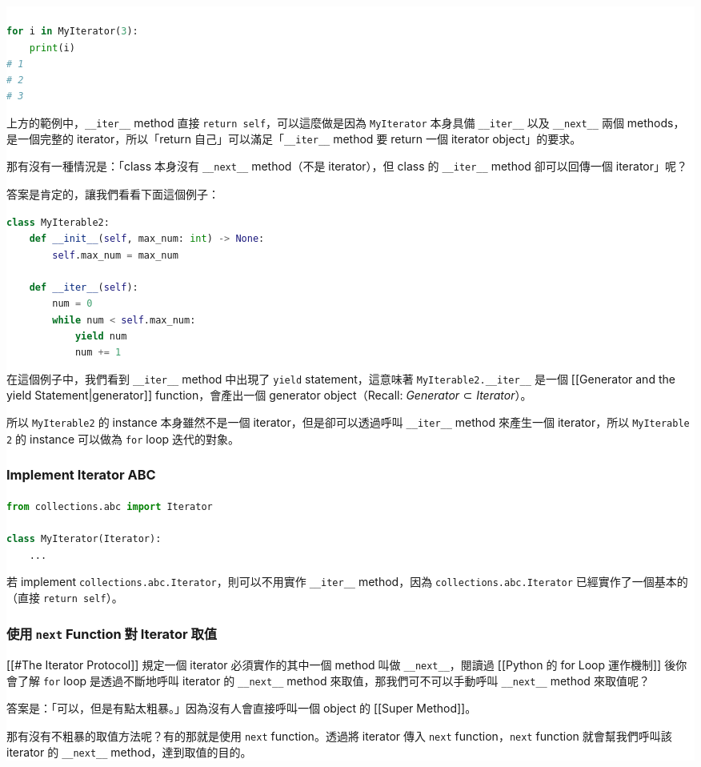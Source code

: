 ```Python

for i in MyIterator(3):
    print(i)
# 1
# 2
# 3
```

上方的範例中，`__iter__` method 直接 `return self`，可以這麼做是因為 `MyIterator` 本身具備 `__iter__` 以及 `__next__` 兩個 methods，是一個完整的 iterator，所以「return 自己」可以滿足「`__iter__` method 要 return 一個 iterator object」的要求。

那有沒有一種情況是：「class 本身沒有 `__next__` method（不是 iterator），但 class 的 `__iter__` method 卻可以回傳一個 iterator」呢？

答案是肯定的，讓我們看看下面這個例子：

```Python
class MyIterable2:
    def __init__(self, max_num: int) -> None:
        self.max_num = max_num

    def __iter__(self):
        num = 0
        while num < self.max_num:
            yield num
            num += 1
```

在這個例子中，我們看到 `__iter__` method 中出現了 `yield` statement，這意味著 `MyIterable2.__iter__` 是一個 [[Generator and the yield Statement|generator]] function，會產出一個 generator object（Recall: $Generator \subset Iterator$）。

所以 `MyIterable2` 的 instance 本身雖然不是一個 iterator，但是卻可以透過呼叫 `__iter__` method 來產生一個 iterator，所以 `MyIterable2` 的 instance 可以做為 `for` loop 迭代的對象。

### Implement Iterator ABC

```Python
from collections.abc import Iterator

class MyIterator(Iterator):
    ...
```

若 implement `collections.abc.Iterator`，則可以不用實作 `__iter__` method，因為 `collections.abc.Iterator` 已經實作了一個基本的（直接 `return self`）。

### 使用 `next` Function 對 Iterator 取值

[[#The Iterator Protocol]] 規定一個 iterator 必須實作的其中一個 method 叫做 `__next__`，閱讀過 [[Python 的 for Loop 運作機制]] 後你會了解 `for` loop 是透過不斷地呼叫 iterator 的 `__next__` method 來取值，那我們可不可以手動呼叫 `__next__` method 來取值呢？

答案是：「可以，但是有點太粗暴。」因為沒有人會直接呼叫一個 object 的 [[Super Method]]。

那有沒有不粗暴的取值方法呢？有的那就是使用 `next` function。透過將 iterator 傳入 `next` function，`next` function 就會幫我們呼叫該 iterator 的 `__next__` method，達到取值的目的。
